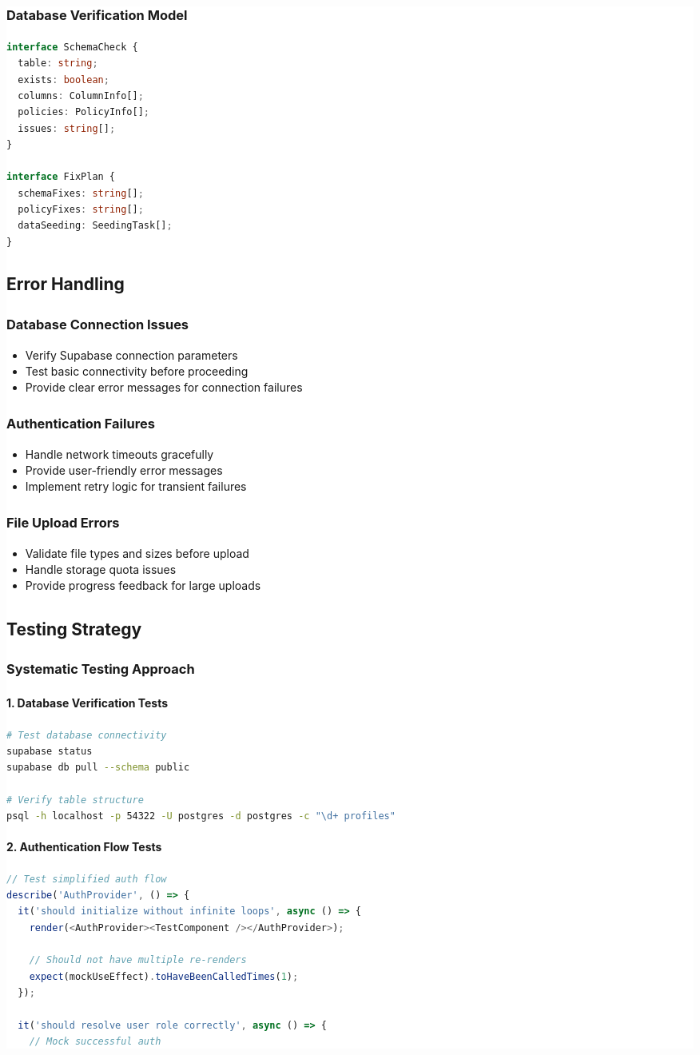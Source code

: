 ### Database Verification Model

```typescript
interface SchemaCheck {
  table: string;
  exists: boolean;
  columns: ColumnInfo[];
  policies: PolicyInfo[];
  issues: string[];
}

interface FixPlan {
  schemaFixes: string[];
  policyFixes: string[];
  dataSeeding: SeedingTask[];
}
```

## Error Handling

### Database Connection Issues
- Verify Supabase connection parameters
- Test basic connectivity before proceeding
- Provide clear error messages for connection failures

### Authentication Failures
- Handle network timeouts gracefully
- Provide user-friendly error messages
- Implement retry logic for transient failures

### File Upload Errors
- Validate file types and sizes before upload
- Handle storage quota issues
- Provide progress feedback for large uploads

## Testing Strategy

### Systematic Testing Approach

#### 1. Database Verification Tests
```bash
# Test database connectivity
supabase status
supabase db pull --schema public

# Verify table structure
psql -h localhost -p 54322 -U postgres -d postgres -c "\d+ profiles"
```

#### 2. Authentication Flow Tests
```typescript
// Test simplified auth flow
describe('AuthProvider', () => {
  it('should initialize without infinite loops', async () => {
    render(<AuthProvider><TestComponent /></AuthProvider>);
    
    // Should not have multiple re-renders
    expect(mockUseEffect).toHaveBeenCalledTimes(1);
  });
  
  it('should resolve user role correctly', async () => {
    // Mock successful auth
```